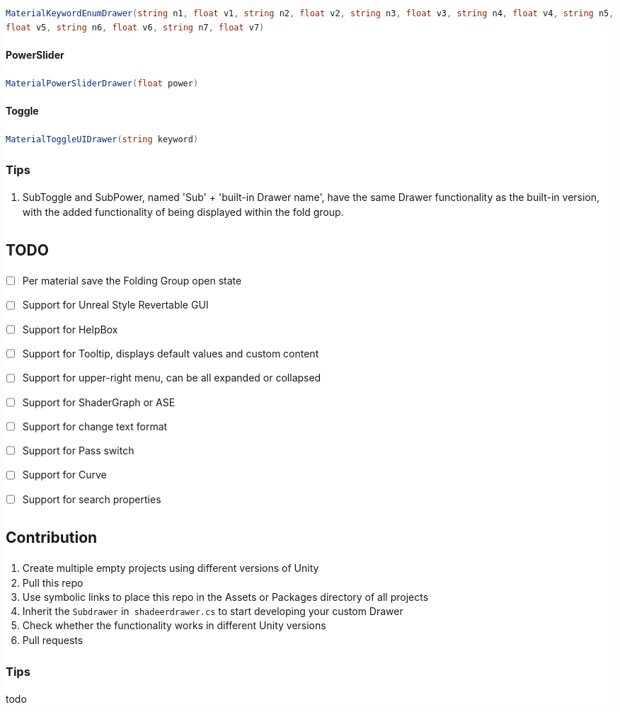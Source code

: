 ```c#
MaterialKeywordEnumDrawer(string n1, float v1, string n2, float v2, string n3, float v3, string n4, float v4, string n5, float v5, string n6, float v6, string n7, float v7)
```



#### PowerSlider

```c#
MaterialPowerSliderDrawer(float power)
```



#### Toggle

```c#
MaterialToggleUIDrawer(string keyword)
```



### Tips

1. SubToggle and SubPower, named 'Sub' + 'built-in Drawer name', have the same Drawer functionality as the built-in version, with the added functionality of being displayed within the fold group.

## TODO

- [ ] Per material save the Folding Group open state
- [ ] Support for Unreal Style Revertable GUI
- [ ] Support for HelpBox
- [ ] Support for Tooltip, displays default values and custom content
- [ ] Support for upper-right menu, can be all expanded or collapsed
- [ ] Support for ShaderGraph or ASE
- [ ] Support for change text format
- [ ] Support for Pass switch
- [ ] Support for Curve
- [ ] Support for search properties



## Contribution

1. Create multiple empty projects using different versions of Unity
2. Pull this repo
3. Use symbolic links to place this repo in the Assets or Packages directory of all projects
4. Inherit the `Subdrawer` in` shadeerdrawer.cs` to start developing your custom Drawer
5. Check whether the functionality works in different Unity versions
6. Pull requests

### Tips

todo







